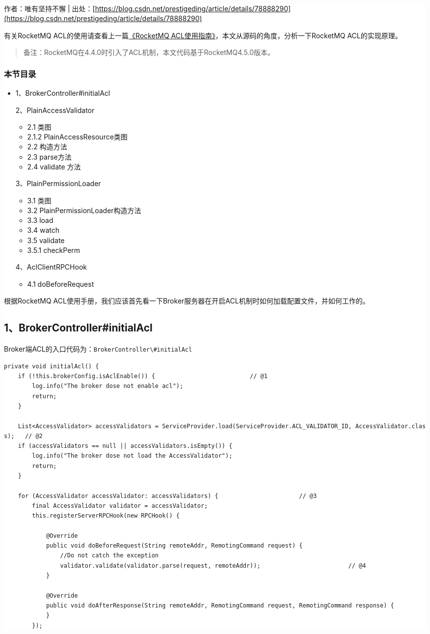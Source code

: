 作者：唯有坚持不懈 | 出处：[https://blog.csdn.net/prestigeding/article/details/78888290](https://blog.csdn.net/prestigeding/article/details/78888290)

有关RocketMQ ACL的使用请查看上一篇[《RocketMQ ACL使用指南》][RocketMQ ACL]，本文从源码的角度，分析一下RocketMQ ACL的实现原理。

> 备注：RocketMQ在4.4.0时引入了ACL机制，本文代码基于RocketMQ4.5.0版本。

### 本节目录 ###

 *  1、BrokerController\#initialAcl
    
    2、PlainAccessValidator
    
     *  2.1 类图
     *  2.1.2 PlainAccessResource类图
     *  2.2 构造方法
     *  2.3 parse方法
     *  2.4 validate 方法
    
    3、PlainPermissionLoader
    
     *  3.1 类图
     *  3.2 PlainPermissionLoader构造方法
     *  3.3 load
     *  3.4 watch
     *  3.5 validate
     *  3.5.1 checkPerm
    
    4、AclClientRPCHook
    
     *  4.1 doBeforeRequest

  
根据RocketMQ ACL使用手册，我们应该首先看一下Broker服务器在开启ACL机制时如何加载配置文件，并如何工作的。

## 1、BrokerController\#initialAcl ##

Broker端ACL的入口代码为：`BrokerController\#initialAcl`

```
private void initialAcl() {
    if (!this.brokerConfig.isAclEnable()) {                           // @1
        log.info("The broker dose not enable acl");
        return;
    }

    List<AccessValidator> accessValidators = ServiceProvider.load(ServiceProvider.ACL_VALIDATOR_ID, AccessValidator.class);   // @2
    if (accessValidators == null || accessValidators.isEmpty()) {
        log.info("The broker dose not load the AccessValidator");
        return;
    }

    for (AccessValidator accessValidator: accessValidators) {                       // @3
        final AccessValidator validator = accessValidator;
        this.registerServerRPCHook(new RPCHook() {

            @Override
            public void doBeforeRequest(String remoteAddr, RemotingCommand request) {
                //Do not catch the exception
                validator.validate(validator.parse(request, remoteAddr));                         // @4
            }

            @Override
            public void doAfterResponse(String remoteAddr, RemotingCommand request, RemotingCommand response) {
            }
        });
```

[RocketMQ ACL]: https://blog.csdn.net/prestigeding/article/details/94317946
[img_0914_01_1.png]: https://gitee.com/duchaochen/gongzhonghao/raw/master/个人博客文章/001-images/souyunku-web/2019/09/0914/01/29/img_0914_01_1.png
[img_0914_01_2.png]: https://gitee.com/duchaochen/gongzhonghao/raw/master/个人博客文章/001-images/souyunku-web/2019/09/0914/01/29/img_0914_01_2.png
[img_0914_01_3.png]: https://gitee.com/duchaochen/gongzhonghao/raw/master/个人博客文章/001-images/souyunku-web/2019/09/0914/01/29/img_0914_01_3.png
[img_0914_01_4.png]: https://gitee.com/duchaochen/gongzhonghao/raw/master/个人博客文章/001-images/souyunku-web/2019/09/0914/01/29/img_0914_01_4.png
[img_0914_01_5.png]: https://gitee.com/duchaochen/gongzhonghao/raw/master/个人博客文章/001-images/souyunku-web/2019/09/0914/01/29/img_0914_01_5.png
[img_0914_01_6.png]: https://gitee.com/duchaochen/gongzhonghao/raw/master/个人博客文章/001-images/souyunku-web/2019/09/0914/01/29/img_0914_01_6.png
[img_0914_01_7.png]: https://gitee.com/duchaochen/gongzhonghao/raw/master/个人博客文章/001-images/souyunku-web/2019/09/0914/01/29/img_0914_01_7.png